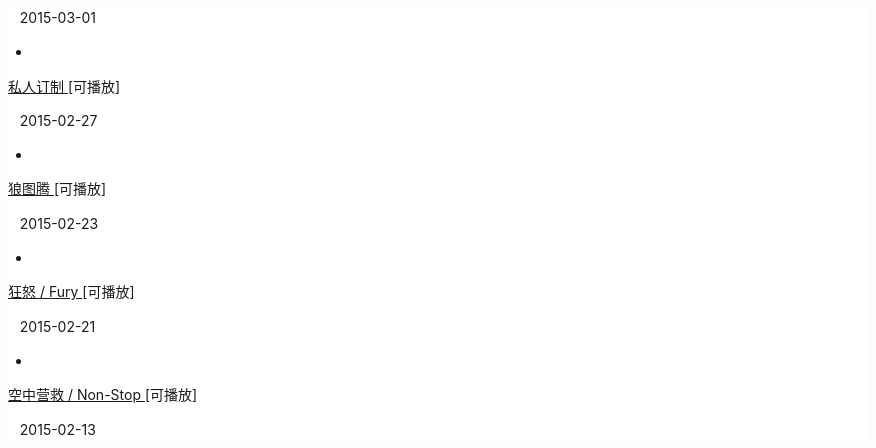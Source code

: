 


   2015-03-01





	
  * 





[私人订制 ](http://movie.douban.com/subject/10605978/)[可播放]




   2015-02-27





	
  * 





[狼图腾 ](http://movie.douban.com/subject/3993588/)[可播放]




   2015-02-23





	
  * 





[狂怒 / Fury ](http://movie.douban.com/subject/23331914/)[可播放]




   2015-02-21





	
  * 





[空中营救 / Non-Stop ](http://movie.douban.com/subject/10598440/)[可播放]




   2015-02-13





	